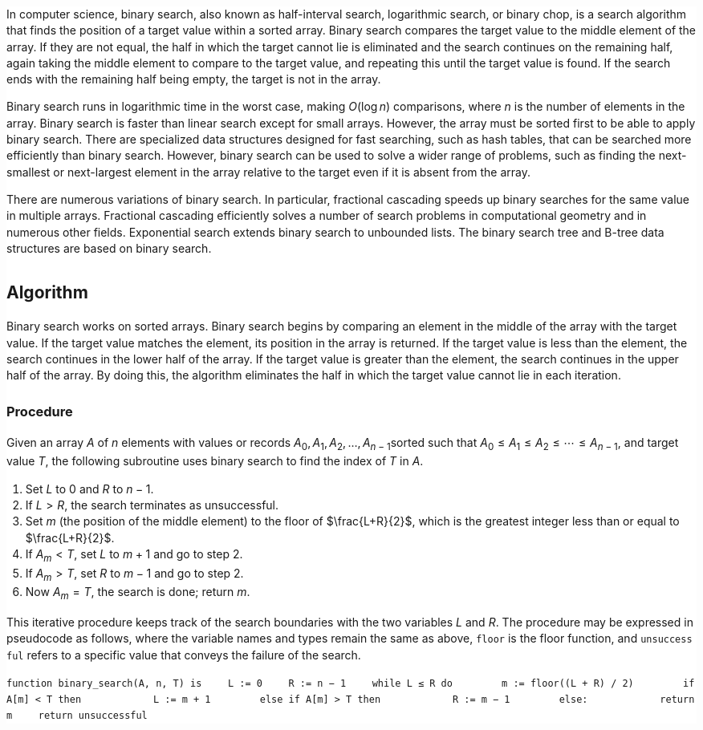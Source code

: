 In computer science, binary search, also known as half-interval search, logarithmic search, or binary chop, is a search algorithm that finds the position of a target value within a sorted array. Binary search compares the target value to the middle element of the array. If they are not equal, the half in which the target cannot lie is eliminated and the search continues on the remaining half, again taking the middle element to compare to the target value, and repeating this until the target value is found. If the search ends with the remaining half being empty, the target is not in the array.

Binary search runs in logarithmic time in the worst case, making $O(\log n)$ comparisons, where $n$ is the number of elements in the array. Binary search is faster than linear search except for small arrays. However, the array must be sorted first to be able to apply binary search. There are specialized data structures designed for fast searching, such as hash tables, that can be searched more efficiently than binary search. However, binary search can be used to solve a wider range of problems, such as finding the next-smallest or next-largest element in the array relative to the target even if it is absent from the array.

There are numerous variations of binary search. In particular, fractional cascading speeds up binary searches for the same value in multiple arrays. Fractional cascading efficiently solves a number of search problems in computational geometry and in numerous other fields. Exponential search extends binary search to unbounded lists. The binary search tree and B-tree data structures are based on binary search.

## Algorithm

Binary search works on sorted arrays. Binary search begins by comparing an element in the middle of the array with the target value. If the target value matches the element, its position in the array is returned. If the target value is less than the element, the search continues in the lower half of the array. If the target value is greater than the element, the search continues in the upper half of the array. By doing this, the algorithm eliminates the half in which the target value cannot lie in each iteration.

### Procedure

Given an array $A$ of $n$ elements with values or records $A_0,A_1,A_2,\ldots,A_{n-1}$sorted such that $A_0 \leq A_1 \leq A_2 \leq \cdots \leq A_{n-1}$, and target value $T$, the following subroutine uses binary search to find the index of $T$ in $A$.

1. Set $L$ to $0$ and $R$ to $n-1$.
2. If $L>R$, the search terminates as unsuccessful.
3. Set $m$ (the position of the middle element) to the floor of $\frac{L+R}{2}$, which is the greatest integer less than or equal to $\frac{L+R}{2}$.
4. If $A_m < T$, set $L$ to $m+1$ and go to step 2.
5. If $A_m > T$, set $R$ to $m-1$ and go to step 2.
6. Now $A_m = T$, the search is done; return $m$.

This iterative procedure keeps track of the search boundaries with the two variables $L$ and $R$. The procedure may be expressed in pseudocode as follows, where the variable names and types remain the same as above, `floor` is the floor function, and `unsuccessful` refers to a specific value that conveys the failure of the search.

`function binary_search(A, n, T) is`
`    L := 0`
`    R := n − 1`
`    while L ≤ R do`
`        m := floor((L + R) / 2)`
`        if A[m] < T then`
`            L := m + 1`
`        else if A[m] > T then`
`            R := m − 1`
`        else:`
`            return m`
`    return unsuccessful`
